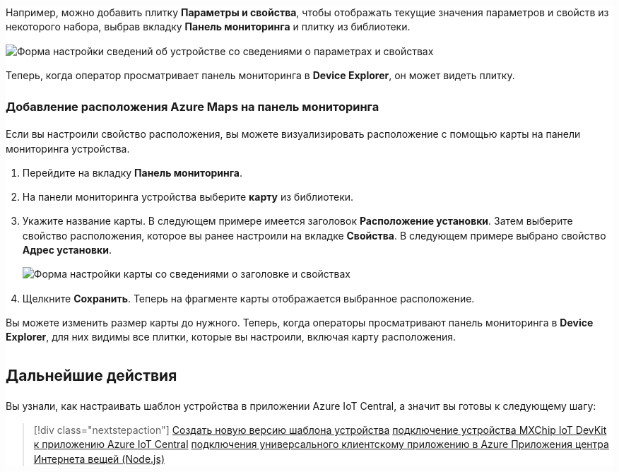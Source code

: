 Например, можно добавить плитку **Параметры и свойства**, чтобы отображать текущие значения параметров и свойств из некоторого набора, выбрав вкладку **Панель мониторинга** и плитку из библиотеки.

![Форма настройки сведений об устройстве со сведениями о параметрах и свойствах](./media/howto-set-up-template/dashboardsettingsandpropertiesform.png)

Теперь, когда оператор просматривает панель мониторинга в **Device Explorer**, он может видеть плитку.

### <a name="add-an-azure-maps-location-in-the-dashboard"></a>Добавление расположения Azure Maps на панель мониторинга

Если вы настроили свойство расположения, вы можете визуализировать расположение с помощью карты на панели мониторинга устройства.

1. Перейдите на вкладку **Панель мониторинга**.

1. На панели мониторинга устройства выберите **карту** из библиотеки.

1. Укажите название карты. В следующем примере имеется заголовок **Расположение установки**. Затем выберите свойство расположения, которое вы ранее настроили на вкладке **Свойства**. В следующем примере выбрано свойство **Адрес установки**.

   ![Форма настройки карты со сведениями о заголовке и свойствах](./media/howto-set-up-template/locationcloudproperty5map.png)

4. Щелкните **Сохранить**. Теперь на фрагменте карты отображается выбранное расположение.

Вы можете изменить размер карты до нужного. Теперь, когда операторы просматривают панель мониторинга в **Device Explorer**, для них видимы все плитки, которые вы настроили, включая карту расположения.

## <a name="next-steps"></a>Дальнейшие действия

Вы узнали, как настраивать шаблон устройства в приложении Azure IoT Central, а значит вы готовы к следующему шагу:

> [!div class="nextstepaction"]
> [Создать новую версию шаблона устройства](howto-version-devicetemplate.md)
> [подключение устройства MXChip IoT DevKit к приложению Azure IoT Central](howto-connect-devkit.md)
> [подключения универсального клиентскому приложению в Azure Приложения центра Интернета вещей (Node.js)](howto-connect-nodejs.md)